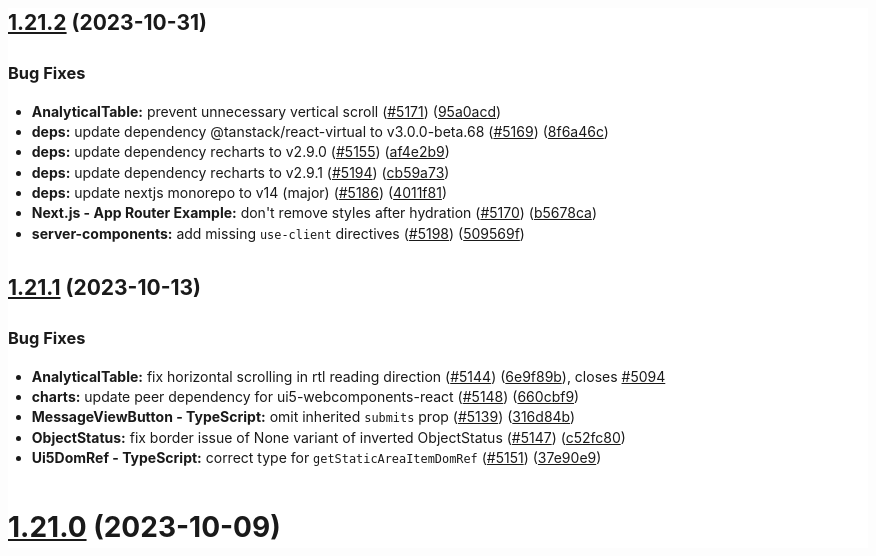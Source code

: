 ## [1.21.2](https://github.com/SAP/ui5-webcomponents-react/compare/v1.21.1...v1.21.2) (2023-10-31)

### Bug Fixes

- **AnalyticalTable:** prevent unnecessary vertical scroll ([#5171](https://github.com/SAP/ui5-webcomponents-react/issues/5171)) ([95a0acd](https://github.com/SAP/ui5-webcomponents-react/commit/95a0acd0f262a4cec8966e38e7dd8a26561879f0))
- **deps:** update dependency @tanstack/react-virtual to v3.0.0-beta.68 ([#5169](https://github.com/SAP/ui5-webcomponents-react/issues/5169)) ([8f6a46c](https://github.com/SAP/ui5-webcomponents-react/commit/8f6a46c3882a75b118579ba13b51eb11c3bc0315))
- **deps:** update dependency recharts to v2.9.0 ([#5155](https://github.com/SAP/ui5-webcomponents-react/issues/5155)) ([af4e2b9](https://github.com/SAP/ui5-webcomponents-react/commit/af4e2b9945754e361d0aff2c25a5e1eff71c9747))
- **deps:** update dependency recharts to v2.9.1 ([#5194](https://github.com/SAP/ui5-webcomponents-react/issues/5194)) ([cb59a73](https://github.com/SAP/ui5-webcomponents-react/commit/cb59a73c7e2d0fa4714550723a69e2bda5eab37a))
- **deps:** update nextjs monorepo to v14 (major) ([#5186](https://github.com/SAP/ui5-webcomponents-react/issues/5186)) ([4011f81](https://github.com/SAP/ui5-webcomponents-react/commit/4011f815236ec9ef45519fcb1c4b0e004929cef6))
- **Next.js - App Router Example:** don't remove styles after hydration ([#5170](https://github.com/SAP/ui5-webcomponents-react/issues/5170)) ([b5678ca](https://github.com/SAP/ui5-webcomponents-react/commit/b5678cac99b73fb12268b25b05709236b74f2028))
- **server-components:** add missing `use-client` directives ([#5198](https://github.com/SAP/ui5-webcomponents-react/issues/5198)) ([509569f](https://github.com/SAP/ui5-webcomponents-react/commit/509569fccb361915e04027f9bcd888599be2738d))

## [1.21.1](https://github.com/SAP/ui5-webcomponents-react/compare/v1.21.0...v1.21.1) (2023-10-13)

### Bug Fixes

- **AnalyticalTable:** fix horizontal scrolling in rtl reading direction ([#5144](https://github.com/SAP/ui5-webcomponents-react/issues/5144)) ([6e9f89b](https://github.com/SAP/ui5-webcomponents-react/commit/6e9f89b9e92281a7b0358ba30bc799cf115745e2)), closes [#5094](https://github.com/SAP/ui5-webcomponents-react/issues/5094)
- **charts:** update peer dependency for ui5-webcomponents-react ([#5148](https://github.com/SAP/ui5-webcomponents-react/issues/5148)) ([660cbf9](https://github.com/SAP/ui5-webcomponents-react/commit/660cbf9db3f716a8ab7b933a61e8a9f5fcc1f1ee))
- **MessageViewButton - TypeScript:** omit inherited `submits` prop ([#5139](https://github.com/SAP/ui5-webcomponents-react/issues/5139)) ([316d84b](https://github.com/SAP/ui5-webcomponents-react/commit/316d84b37b958d6f57d2fdc9a6b99b4cb78a89d1))
- **ObjectStatus:** fix border issue of None variant of inverted ObjectStatus ([#5147](https://github.com/SAP/ui5-webcomponents-react/issues/5147)) ([c52fc80](https://github.com/SAP/ui5-webcomponents-react/commit/c52fc800f59f4298c34c790ca50d561ebe37315c))
- **Ui5DomRef - TypeScript:** correct type for `getStaticAreaItemDomRef` ([#5151](https://github.com/SAP/ui5-webcomponents-react/issues/5151)) ([37e90e9](https://github.com/SAP/ui5-webcomponents-react/commit/37e90e9e19c5831557ac4858b688627d1cfc63fc))

# [1.21.0](https://github.com/SAP/ui5-webcomponents-react/compare/v1.20.0...v1.21.0) (2023-10-09)
